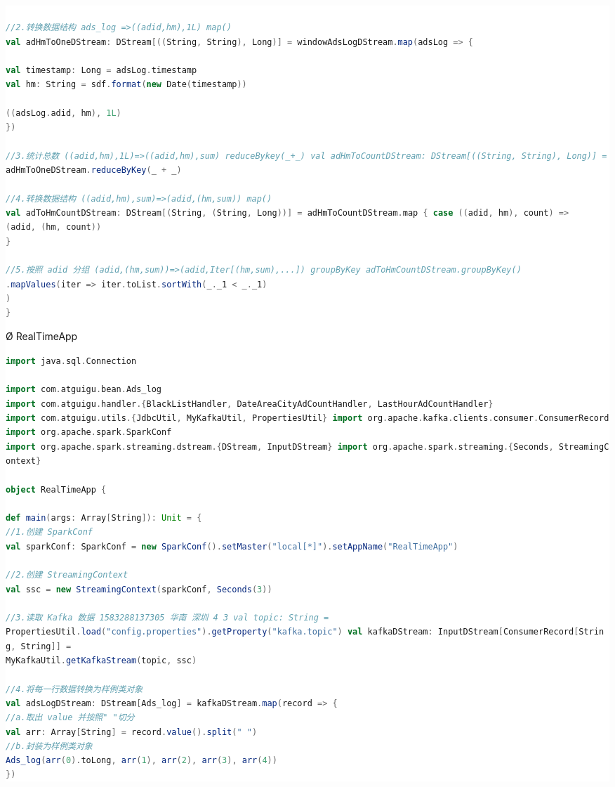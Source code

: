 ```scala

//2.转换数据结构 ads_log =>((adid,hm),1L) map()
val adHmToOneDStream: DStream[((String, String), Long)] = windowAdsLogDStream.map(adsLog => {

val timestamp: Long = adsLog.timestamp
val hm: String = sdf.format(new Date(timestamp))

((adsLog.adid, hm), 1L)
})

//3.统计总数 ((adid,hm),1L)=>((adid,hm),sum) reduceBykey(_+_) val adHmToCountDStream: DStream[((String, String), Long)] =
adHmToOneDStream.reduceByKey(_ + _)

//4.转换数据结构 ((adid,hm),sum)=>(adid,(hm,sum)) map()
val adToHmCountDStream: DStream[(String, (String, Long))] = adHmToCountDStream.map { case ((adid, hm), count) =>
(adid, (hm, count))
}

//5.按照 adid 分组 (adid,(hm,sum))=>(adid,Iter[(hm,sum),...]) groupByKey adToHmCountDStream.groupByKey()
.mapValues(iter => iter.toList.sortWith(_._1 < _._1)
)
}

```



Ø RealTimeApp

 

```scala
import java.sql.Connection

import com.atguigu.bean.Ads_log
import com.atguigu.handler.{BlackListHandler, DateAreaCityAdCountHandler, LastHourAdCountHandler}
import com.atguigu.utils.{JdbcUtil, MyKafkaUtil, PropertiesUtil} import org.apache.kafka.clients.consumer.ConsumerRecord
import org.apache.spark.SparkConf
import org.apache.spark.streaming.dstream.{DStream, InputDStream} import org.apache.spark.streaming.{Seconds, StreamingContext}

object RealTimeApp {

def main(args: Array[String]): Unit = {
//1.创建 SparkConf
val sparkConf: SparkConf = new SparkConf().setMaster("local[*]").setAppName("RealTimeApp")

//2.创建 StreamingContext
val ssc = new StreamingContext(sparkConf, Seconds(3))

//3.读取 Kafka 数据 1583288137305 华南 深圳 4 3 val topic: String =
PropertiesUtil.load("config.properties").getProperty("kafka.topic") val kafkaDStream: InputDStream[ConsumerRecord[String, String]] =
MyKafkaUtil.getKafkaStream(topic, ssc)

//4.将每一行数据转换为样例类对象
val adsLogDStream: DStream[Ads_log] = kafkaDStream.map(record => {
//a.取出 value 并按照" "切分
val arr: Array[String] = record.value().split(" ")
//b.封装为样例类对象
Ads_log(arr(0).toLong, arr(1), arr(2), arr(3), arr(4))
})
```